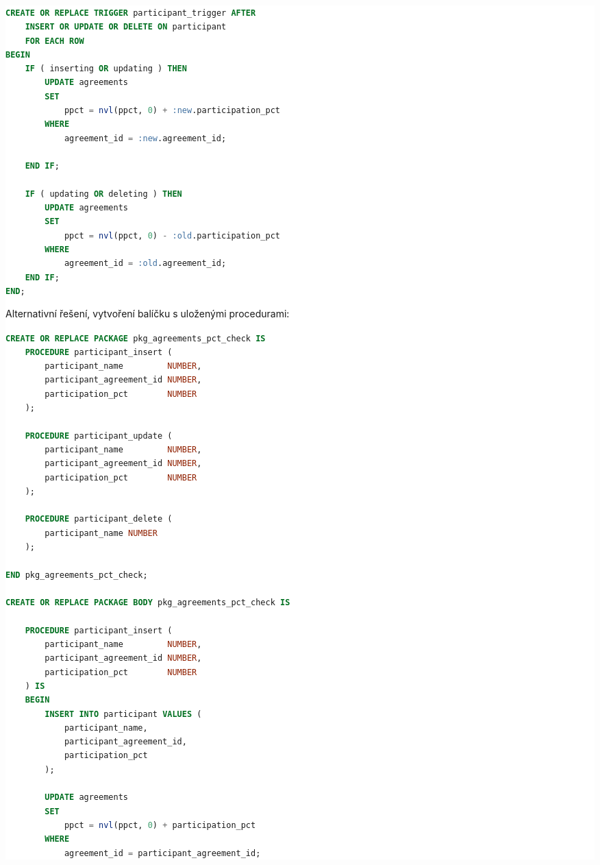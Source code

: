 ```sql
CREATE OR REPLACE TRIGGER participant_trigger AFTER
    INSERT OR UPDATE OR DELETE ON participant
    FOR EACH ROW
BEGIN
    IF ( inserting OR updating ) THEN
        UPDATE agreements
        SET
            ppct = nvl(ppct, 0) + :new.participation_pct
        WHERE
            agreement_id = :new.agreement_id;

    END IF;

    IF ( updating OR deleting ) THEN
        UPDATE agreements
        SET
            ppct = nvl(ppct, 0) - :old.participation_pct
        WHERE
            agreement_id = :old.agreement_id;
    END IF;
END; 
```

Alternativní řešení, vytvoření balíčku s uloženými procedurami:

```sql
CREATE OR REPLACE PACKAGE pkg_agreements_pct_check IS
    PROCEDURE participant_insert (
        participant_name         NUMBER,
        participant_agreement_id NUMBER,
        participation_pct        NUMBER
    );

    PROCEDURE participant_update (
        participant_name         NUMBER,
        participant_agreement_id NUMBER,
        participation_pct        NUMBER
    );

    PROCEDURE participant_delete (
        participant_name NUMBER
    );

END pkg_agreements_pct_check;

CREATE OR REPLACE PACKAGE BODY pkg_agreements_pct_check IS

    PROCEDURE participant_insert (
        participant_name         NUMBER,
        participant_agreement_id NUMBER,
        participation_pct        NUMBER
    ) IS
    BEGIN
        INSERT INTO participant VALUES (
            participant_name,
            participant_agreement_id,
            participation_pct
        );

        UPDATE agreements
        SET
            ppct = nvl(ppct, 0) + participation_pct
        WHERE
            agreement_id = participant_agreement_id;
```